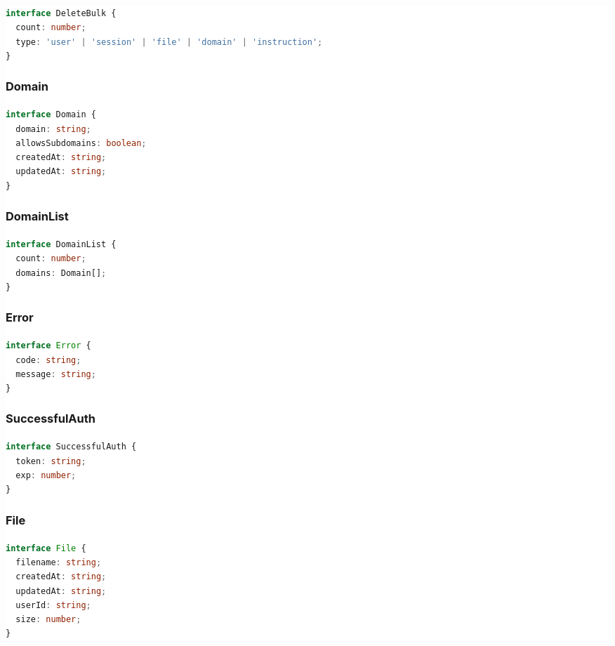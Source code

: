 ```ts
interface DeleteBulk {
  count: number;
  type: 'user' | 'session' | 'file' | 'domain' | 'instruction';
}
```

### Domain

```ts
interface Domain {
  domain: string;
  allowsSubdomains: boolean;
  createdAt: string;
  updatedAt: string;
}
```

### DomainList

```ts
interface DomainList {
  count: number;
  domains: Domain[];
}
```

### Error

```ts
interface Error {
  code: string;
  message: string;
}
```

### SuccessfulAuth

```ts
interface SuccessfulAuth {
  token: string;
  exp: number;
}
```

### File

```ts
interface File {
  filename: string;
  createdAt: string;
  updatedAt: string;
  userId: string;
  size: number;
}
```
